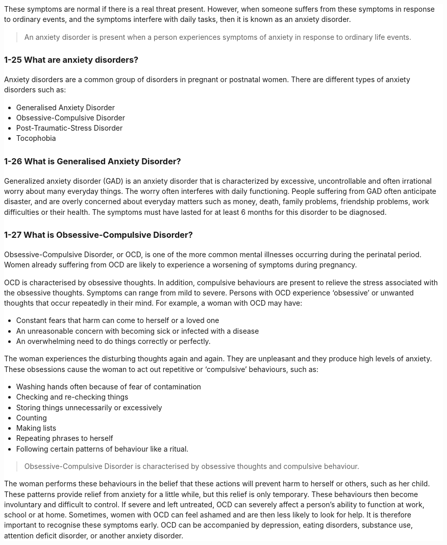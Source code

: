 These symptoms are normal if there is a real threat present. However, when someone suffers from these symptoms in response to ordinary events, and the symptoms interfere with daily tasks, then it is known as an anxiety disorder.

> An anxiety disorder is present when a person experiences symptoms of anxiety in response to ordinary life events. 

### 1-25 What are anxiety disorders?

Anxiety disorders are a common group of disorders in pregnant or postnatal women. There are different types of anxiety disorders such as: 

*	Generalised Anxiety Disorder
*	Obsessive-Compulsive Disorder
*	Post-Traumatic-Stress Disorder
*	Tocophobia

### 1-26 What is Generalised Anxiety Disorder?

Generalized anxiety disorder (GAD) is an anxiety disorder that is characterized by excessive, uncontrollable and often irrational worry about many everyday things. The worry often interferes with daily functioning.  People suffering from GAD often anticipate disaster, and are overly concerned about everyday matters such as money, death, family problems, friendship problems, work difficulties or their health. The symptoms must have lasted for at least 6 months for this disorder to be diagnosed. 

### 1-27 What is Obsessive-Compulsive Disorder?

Obsessive-Compulsive Disorder, or OCD, is one of the more common mental illnesses occurring during the perinatal period. Women already suffering from OCD are likely to experience a worsening of symptoms during pregnancy.  

OCD is characterised by obsessive thoughts. In addition, compulsive behaviours are present to relieve the stress associated with the obsessive thoughts. Symptoms can range from mild to severe. Persons with OCD experience ‘obsessive’ or unwanted thoughts that occur repeatedly in their mind. For example, a woman with OCD may have:

*	Constant fears that harm can come to herself or a loved one
*	An unreasonable concern with becoming sick or infected with a disease
*	An overwhelming need to do things correctly or perfectly.

The woman experiences the disturbing thoughts again and again. They are unpleasant and they produce high levels of anxiety. These obsessions cause the woman to act out repetitive or ‘compulsive’ behaviours, such as:

*	Washing hands often because of fear of contamination
*	Checking and re-checking things 
*	Storing things unnecessarily or excessively 
*	Counting
*	Making lists
*	Repeating phrases to herself
*	Following certain patterns of behaviour like a ritual.

> Obsessive-Compulsive Disorder is characterised by obsessive thoughts and compulsive behaviour.

The woman performs these behaviours in the belief that these actions will prevent harm to herself or others, such as her child. These patterns provide relief from anxiety for a little while, but this relief is only temporary. These behaviours then become involuntary and difficult to control.
If severe and left untreated, OCD can severely affect a person’s ability to function at work, school or at home. Sometimes, women with OCD can feel ashamed and are then less likely to look for help. It is therefore important to recognise these symptoms early. OCD can be accompanied by depression, eating disorders, substance use, attention deficit disorder, or another anxiety disorder.
